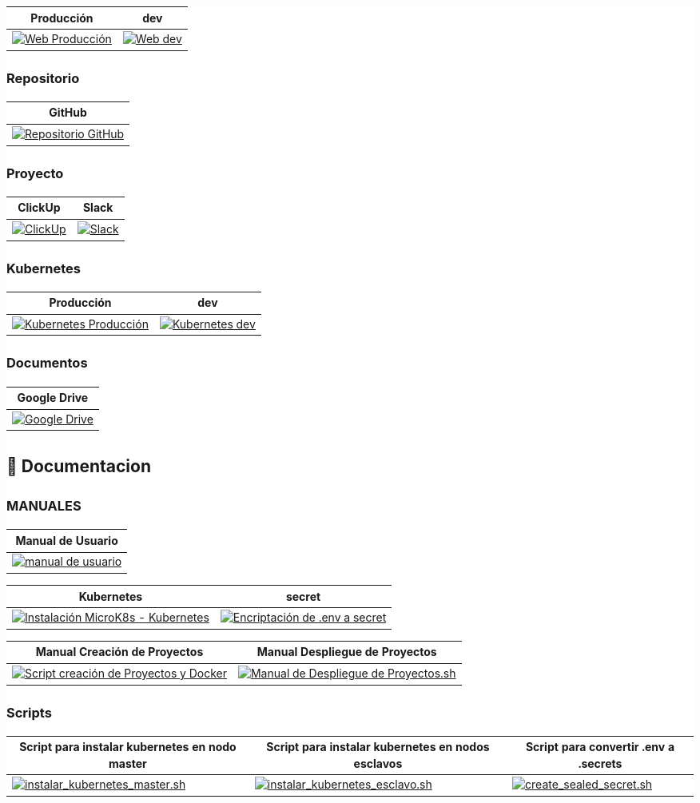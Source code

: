 | Producción | dev |
| --- | --- |
| [![Web Producción](https://img.shields.io/badge/Web.api%20Producción-api%20titulos%20digitales-blue?style=for-the-badge&logo=googlechrome)](https://api.formosa.gob.ar/api-titulosdigitales/api/) | [![Web dev](https://img.shields.io/badge/Web.api%20dev-dev%20api%20titulos%20digitales-blue?style=for-the-badge&logo=googlechrome)](https://dev.formosa.gob.ar/api-titulosdigitales/api/) |

### Repositorio

| GitHub |
| --- |
| [![Repositorio GitHub](https://img.shields.io/badge/GitHub-Repositorio-blue?style=for-the-badge&logo=github)](https://github.com/UPSTI-DESA/api-titulosdigitales) |

### Proyecto

| ClickUp | Slack |
| --- | --- |
| [![ClickUp](https://img.shields.io/badge/ClickUp-Proyecto-blue?style=for-the-badge&logo=clickup)](https://app.clickup.com/12911606/v/b/ca0zp-1214) | [![Slack](https://img.shields.io/badge/Slack-Canal%20del%20Proyecto-blue?style=for-the-badge&logo=slack)](https://app.slack.com/client/T03P90TBF5Y/C03P2CMQNH4) |

### Kubernetes

| Producción | dev |
| --- | --- |
| [![Kubernetes Producción](https://img.shields.io/badge/Kubernetes%20Producción-Dashboard-blue?style=for-the-badge&logo=kubernetes)](https://web.formosa.gob.ar/dashboard/#/deployment/api/api-titulosdigitales?namespace=_all) | [![Kubernetes dev](https://img.shields.io/badge/Kubernetes%20dev-Dashboard-blue?style=for-the-badge&logo=kubernetes)](https://web.formosa.gob.ar/dashboard/#/deployment/api/dev-api-titulosdigitales?namespace=_all) |

### Documentos

| Google Drive |
| --- |
| [![Google Drive](https://img.shields.io/badge/Google%20Drive-Carpeta-blue?style=for-the-badge&logo=googledrive)](https://drive.google.com/drive/folders/17wu47ARmHhooShAPUs7_4GTa0yui7ulz?usp=sharing) |

## 📖 Documentacion

### MANUALES

| Manual de Usuario |
| --- |
| [![manual de usuario](https://img.shields.io/badge/Manual%20de%20Usuario%20Titulos%20Digitales-grey?style=for-the-badge&logo=google-docs)](https://drive.google.com/file/d/1fI4u9EzIeWi9bU7wZtWG9EKrYnbYG1A6/view?usp=sharing) |

| Kubernetes | secret |
| --- | --- |
| [![Instalación MicroK8s - Kubernetes](https://img.shields.io/badge/Instalación%20MicroK8s-grey?style=for-the-badge&logo=google-docs)](https://docs.google.com/document/d/1q5Hya5zYzFNKTljB1k6hhWGGQOW1X_DKpdO9tQI112c/edit?usp=drive_link) | [![Encriptación de .env a secret](https://img.shields.io/badge/Encriptación%20de%20.env%20a%20secret-grey?style=for-the-badge&logo=google-docs)](https://docs.google.com/document/d/1aVxIZ-3Nk-dAOo1cA3sILGmUzplO6TkBg3tHoIrPKYw/edit?usp=drive_link) |

| Manual Creación de Proyectos| Manual Despliegue de Proyectos |
| --- | --- |
| [![Script creación de Proyectos y Docker](https://img.shields.io/badge/Creación%20de%20Proyectos%20y%20Docker-grey?style=for-the-badge&logo=google-docs)](https://docs.google.com/document/d/1ejDmcxjG1EeAoPAn-eqSzw4h3jngW5j4C7cWiKYYtX8/edit?usp=drive_link) | [![Manual de Despliegue de Proyectos.sh](https://img.shields.io/badge/Despliegue%20de%20Proyectos-grey?style=for-the-badge&logo=google-docs)](https://docs.google.com/document/d/1EZS__mt2hpbA4M2gJ19jGzhvJUYOVi_iMip9SeiLikY/edit?usp=drive_link) |

### Scripts

| Script para instalar kubernetes en nodo master | Script para instalar kubernetes en nodos esclavos | Script para convertir .env a .secrets |
| --- | --- | --- |
| [![instalar_kubernetes_master.sh](https://img.shields.io/badge/instalar_kubernetes_master.sh-grey?style=for-the-badge&logo=google-drive)](https://drive.google.com/file/d/1pBH-2SrZ9Ac3LmveDd2XnQdiO6rrRNBo/view?usp=drive_link) | [![instalar_kubernetes_esclavo.sh](https://img.shields.io/badge/instalar_kubernetes_esclavo.sh-grey?style=for-the-badge&logo=google-drive)](https://drive.google.com/file/d/1j7kiZKoCNouIO-c9YyQFK8cIX32RAhZT/view?usp=drive_link) | [![create_sealed_secret.sh](https://img.shields.io/badge/create_sealed_secret.sh-grey?style=for-the-badge&logo=google-drive)](https://drive.google.com/file/d/1PLi9Fz4bsd6xIUdfunsIm3DSc9RMI5WH/view?usp=drive_link)
